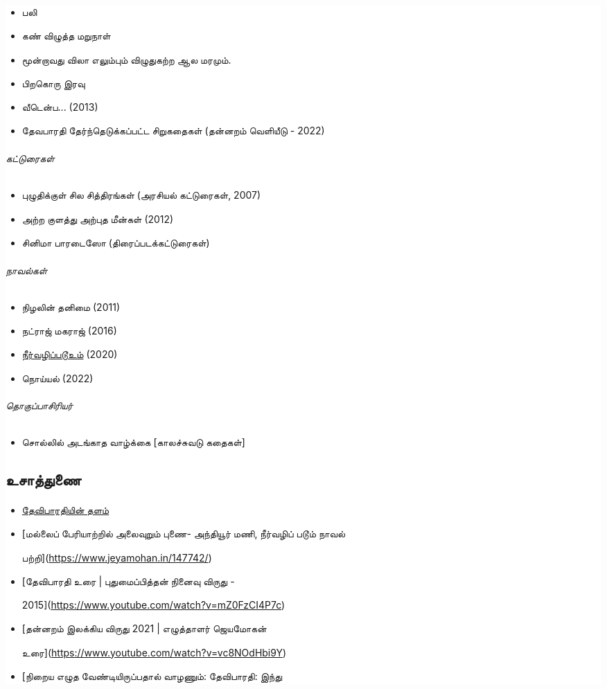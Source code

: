 

-   பலி

-   கண் விழுத்த மறுநாள்

-   மூன்றாவது விலா எலும்பும் விழுதுகற்ற ஆல மரமும்.

-   பிறகொரு இரவு

-   வீடென்ப\... (2013)

-   தேவபாரதி தேர்ந்தெடுக்கப்பட்ட சிறுகதைகள் (தன்னறம் வெளியீடு - 2022)



###### கட்டுரைகள்



-   புழுதிக்குள் சில சித்திரங்கள் (அரசியல் கட்டுரைகள், 2007)

-   அற்ற குளத்து அற்புத மீன்கள் (2012)

-   சினிமா பாரடைஸோ (திரைப்படக்கட்டுரைகள்)



###### நாவல்கள்



-   நிழலின் தனிமை (2011)

-   நட்ராஜ் மகராஜ் (2016)

-   [நீர்வழிப்படூஉம்](நீர்வழிப்படூஉம் "wikilink") (2020)

-   நொய்யல் (2022)



###### தொகுப்பாசிரியர்



-   சொல்லில் அடங்காத வாழ்க்கை \[காலச்சுவடு கதைகள்\]



## உசாத்துணை



-   [தேவிபாரதியின் தளம்](https://devibharathi.blogspot.com)

-   [மல்லைப் பேரியாற்றில் அலைவுறும் புணை- அந்தியூர் மணி, நீர்வழிப் படூம் நாவல்

    பற்றி](https://www.jeyamohan.in/147742/)

-   [தேவிபாரதி உரை \| புதுமைப்பித்தன் நினைவு விருது -

    2015](https://www.youtube.com/watch?v=mZ0FzCI4P7c)

-   [தன்னறம் இலக்கிய விருது 2021 \| எழுத்தாளர் ஜெயமோகன்

    உரை](https://www.youtube.com/watch?v=vc8NOdHbi9Y)

-   [நிறைய எழுத வேண்டியிருப்பதால் வாழணும்: தேவிபாரதி: இந்து
